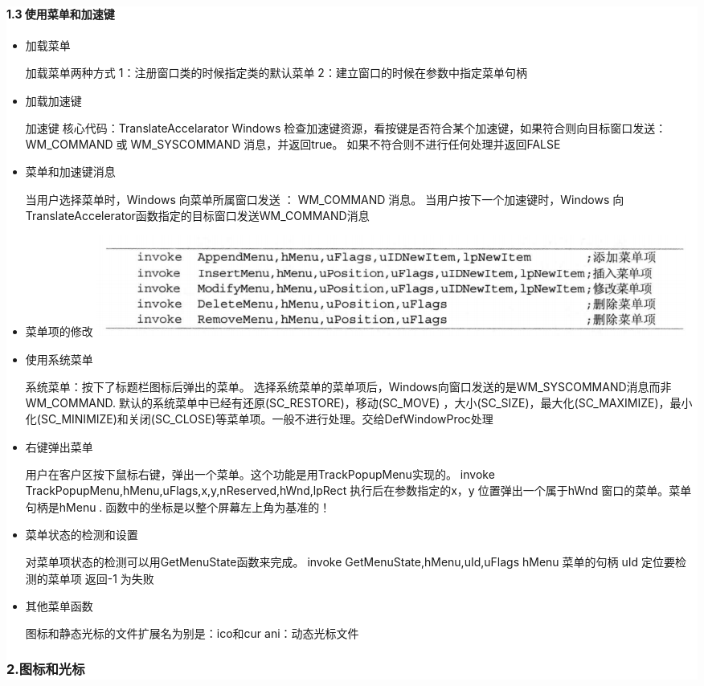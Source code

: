 #### 1.3 使用菜单和加速键

   - 加载菜单

      加载菜单两种方式
      1：注册窗口类的时候指定类的默认菜单
      2：建立窗口的时候在参数中指定菜单句柄

   - 加载加速键

      加速键 核心代码：TranslateAccelarator
      Windows 检查加速键资源，看按键是否符合某个加速键，如果符合则向目标窗口发送：WM_COMMAND 或 WM_SYSCOMMAND 消息，并返回true。
      如果不符合则不进行任何处理并返回FALSE
   - 菜单和加速键消息

      当用户选择菜单时，Windows 向菜单所属窗口发送 ： WM_COMMAND 消息。
      当用户按下一个加速键时，Windows 向TranslateAccelerator函数指定的目标窗口发送WM_COMMAND消息

   - 菜单项的修改
   ![menu_update](第五章/5-1-3.png)

   - 使用系统菜单

      系统菜单：按下了标题栏图标后弹出的菜单。
      选择系统菜单的菜单项后，Windows向窗口发送的是WM_SYSCOMMAND消息而非WM_COMMAND.
      默认的系统菜单中已经有还原(SC_RESTORE)，移动(SC_MOVE) ，大小(SC_SIZE)，最大化(SC_MAXIMIZE)，最小化(SC_MINIMIZE)和关闭(SC_CLOSE)等菜单项。一般不进行处理。交给DefWindowProc处理

   - 右键弹出菜单

      用户在客户区按下鼠标右键，弹出一个菜单。这个功能是用TrackPopupMenu实现的。
      invoke   TrackPopupMenu,hMenu,uFlags,x,y,nReserved,hWnd,lpRect
      执行后在参数指定的x，y 位置弹出一个属于hWnd 窗口的菜单。菜单句柄是hMenu .
      函数中的坐标是以整个屏幕左上角为基准的！

   - 菜单状态的检测和设置

      对菜单项状态的检测可以用GetMenuState函数来完成。
      invoke   GetMenuState,hMenu,uId,uFlags
      hMenu 菜单的句柄
      uId 定位要检测的菜单项
      返回-1 为失败

   - 其他菜单函数

      图标和静态光标的文件扩展名为别是：ico和cur
      ani：动态光标文件

### 2.图标和光标
